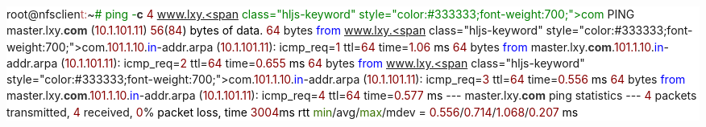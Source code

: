 root@nfsclien<span class="hljs-variable" style="color:#BC6060;">t:</span></span>~<span style="color:#008000;">#</span><span style="color:#008000;"> ping -<span class="hljs-keyword" style="color:#333333;font-weight:700;">c</span> <span class="hljs-number" style="color:#880000;">4</span> www.lxy.<span class="hljs-keyword" style="color:#333333;font-weight:700;">com</span></span> PING master.lxy.<span class="hljs-keyword" style="color:#333333;font-weight:700;">com</span> (<span class="hljs-number" style="color:#880000;">10.1</span>.<span class="hljs-number" style="color:#880000;">101.11</span>) <span class="hljs-number" style="color:#880000;">56</span>(<span class="hljs-number" style="color:#880000;">84</span><span style="color:#000000;">) bytes of data. </span><span class="hljs-number" style="color:#880000;">64</span> bytes <span style="color:#0000FF;">from</span> www.lxy.<span class="hljs-keyword" style="color:#333333;font-weight:700;">com</span>.<span class="hljs-number" style="color:#880000;">101.1</span>.<span class="hljs-number" style="color:#880000;">10</span>.<span style="color:#0000FF;">in</span>-addr.arpa (<span class="hljs-number" style="color:#880000;">10.1</span>.<span class="hljs-number" style="color:#880000;">101.11</span>): icmp_req=<span class="hljs-number" style="color:#880000;">1</span> ttl=<span class="hljs-number" style="color:#880000;">64</span> time=<span class="hljs-number" style="color:#880000;">1.06</span><span style="color:#000000;"> ms </span><span class="hljs-number" style="color:#880000;">64</span> bytes <span style="color:#0000FF;">from</span> master.lxy.<span class="hljs-keyword" style="color:#333333;font-weight:700;">com</span>.<span class="hljs-number" style="color:#880000;">101.1</span>.<span class="hljs-number" style="color:#880000;">10</span>.<span style="color:#0000FF;">in</span>-addr.arpa (<span class="hljs-number" style="color:#880000;">10.1</span>.<span class="hljs-number" style="color:#880000;">101.11</span>): icmp_req=<span class="hljs-number" style="color:#880000;">2</span> ttl=<span class="hljs-number" style="color:#880000;">64</span> time=<span class="hljs-number" style="color:#880000;">0.655</span><span style="color:#000000;"> ms </span><span class="hljs-number" style="color:#880000;">64</span> bytes <span style="color:#0000FF;">from</span> www.lxy.<span class="hljs-keyword" style="color:#333333;font-weight:700;">com</span>.<span class="hljs-number" style="color:#880000;">101.1</span>.<span class="hljs-number" style="color:#880000;">10</span>.<span style="color:#0000FF;">in</span>-addr.arpa (<span class="hljs-number" style="color:#880000;">10.1</span>.<span class="hljs-number" style="color:#880000;">101.11</span>): icmp_req=<span class="hljs-number" style="color:#880000;">3</span> ttl=<span class="hljs-number" style="color:#880000;">64</span> time=<span class="hljs-number" style="color:#880000;">0.556</span><span style="color:#000000;"> ms </span><span class="hljs-number" style="color:#880000;">64</span> bytes <span style="color:#0000FF;">from</span> master.lxy.<span class="hljs-keyword" style="color:#333333;font-weight:700;">com</span>.<span class="hljs-number" style="color:#880000;">101.1</span>.<span class="hljs-number" style="color:#880000;">10</span>.<span style="color:#0000FF;">in</span>-addr.arpa (<span class="hljs-number" style="color:#880000;">10.1</span>.<span class="hljs-number" style="color:#880000;">101.11</span>): icmp_req=<span class="hljs-number" style="color:#880000;">4</span> ttl=<span class="hljs-number" style="color:#880000;">64</span> time=<span class="hljs-number" style="color:#880000;">0.577</span><span style="color:#000000;"> ms </span>--- master.lxy.<span class="hljs-keyword" style="color:#333333;font-weight:700;">com</span> ping statistics --- <span class="hljs-number" style="color:#880000;">4</span> packets transmitted, <span class="hljs-number" style="color:#880000;">4</span> received, <span class="hljs-number" style="color:#880000;">0</span>%<span style="color:#000000;"> packet loss, time <span class="hljs-number" style="color:#880000;">3004</span>ms
rtt <span class="hljs-built_in" style="color:#397300;">min</span></span>/avg/<span class="hljs-built_in" style="color:#397300;">max</span>/mdev = <span class="hljs-number" style="color:#880000;">0.556</span>/<span class="hljs-number" style="color:#880000;">0.714</span>/<span class="hljs-number" style="color:#880000;">1.068</span>/<span class="hljs-number" style="color:#880000;">0.207</span><span style="color:#000000;"> ms